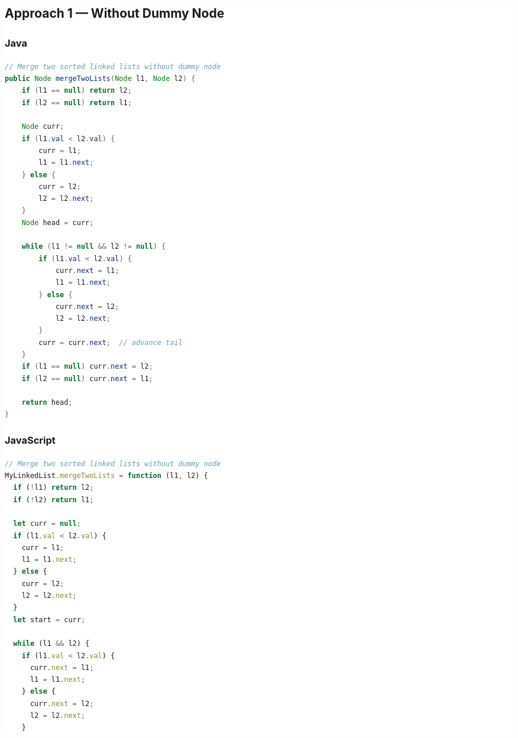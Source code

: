 ## Approach 1 — Without Dummy Node

### Java

```java
// Merge two sorted linked lists without dummy node
public Node mergeTwoLists(Node l1, Node l2) {
    if (l1 == null) return l2;
    if (l2 == null) return l1;

    Node curr;
    if (l1.val < l2.val) {
        curr = l1;
        l1 = l1.next;
    } else {
        curr = l2;
        l2 = l2.next;
    }
    Node head = curr;

    while (l1 != null && l2 != null) {
        if (l1.val < l2.val) {
            curr.next = l1;
            l1 = l1.next;
        } else {
            curr.next = l2;
            l2 = l2.next;
        }
        curr = curr.next;  // advance tail
    }
    if (l1 == null) curr.next = l2;
    if (l2 == null) curr.next = l1;

    return head;
}
```

### JavaScript

```javascript
// Merge two sorted linked lists without dummy node
MyLinkedList.mergeTwoLists = function (l1, l2) {
  if (!l1) return l2;
  if (!l2) return l1;

  let curr = null;
  if (l1.val < l2.val) {
    curr = l1;
    l1 = l1.next;
  } else {
    curr = l2;
    l2 = l2.next;
  }
  let start = curr;

  while (l1 && l2) {
    if (l1.val < l2.val) {
      curr.next = l1;
      l1 = l1.next;
    } else {
      curr.next = l2;
      l2 = l2.next;
    }
```